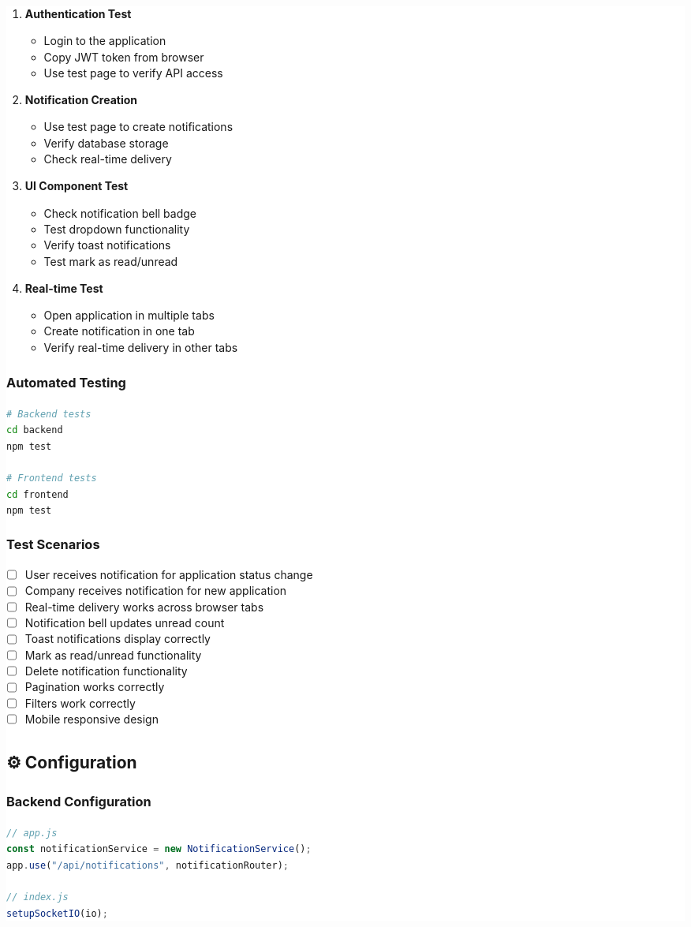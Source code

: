 1. **Authentication Test**
   - Login to the application
   - Copy JWT token from browser
   - Use test page to verify API access

2. **Notification Creation**
   - Use test page to create notifications
   - Verify database storage
   - Check real-time delivery

3. **UI Component Test**
   - Check notification bell badge
   - Test dropdown functionality
   - Verify toast notifications
   - Test mark as read/unread

4. **Real-time Test**
   - Open application in multiple tabs
   - Create notification in one tab
   - Verify real-time delivery in other tabs

### Automated Testing
```bash
# Backend tests
cd backend
npm test

# Frontend tests
cd frontend
npm test
```

### Test Scenarios
- [ ] User receives notification for application status change
- [ ] Company receives notification for new application
- [ ] Real-time delivery works across browser tabs
- [ ] Notification bell updates unread count
- [ ] Toast notifications display correctly
- [ ] Mark as read/unread functionality
- [ ] Delete notification functionality
- [ ] Pagination works correctly
- [ ] Filters work correctly
- [ ] Mobile responsive design

## ⚙️ Configuration

### Backend Configuration
```javascript
// app.js
const notificationService = new NotificationService();
app.use("/api/notifications", notificationRouter);

// index.js
setupSocketIO(io);
```

